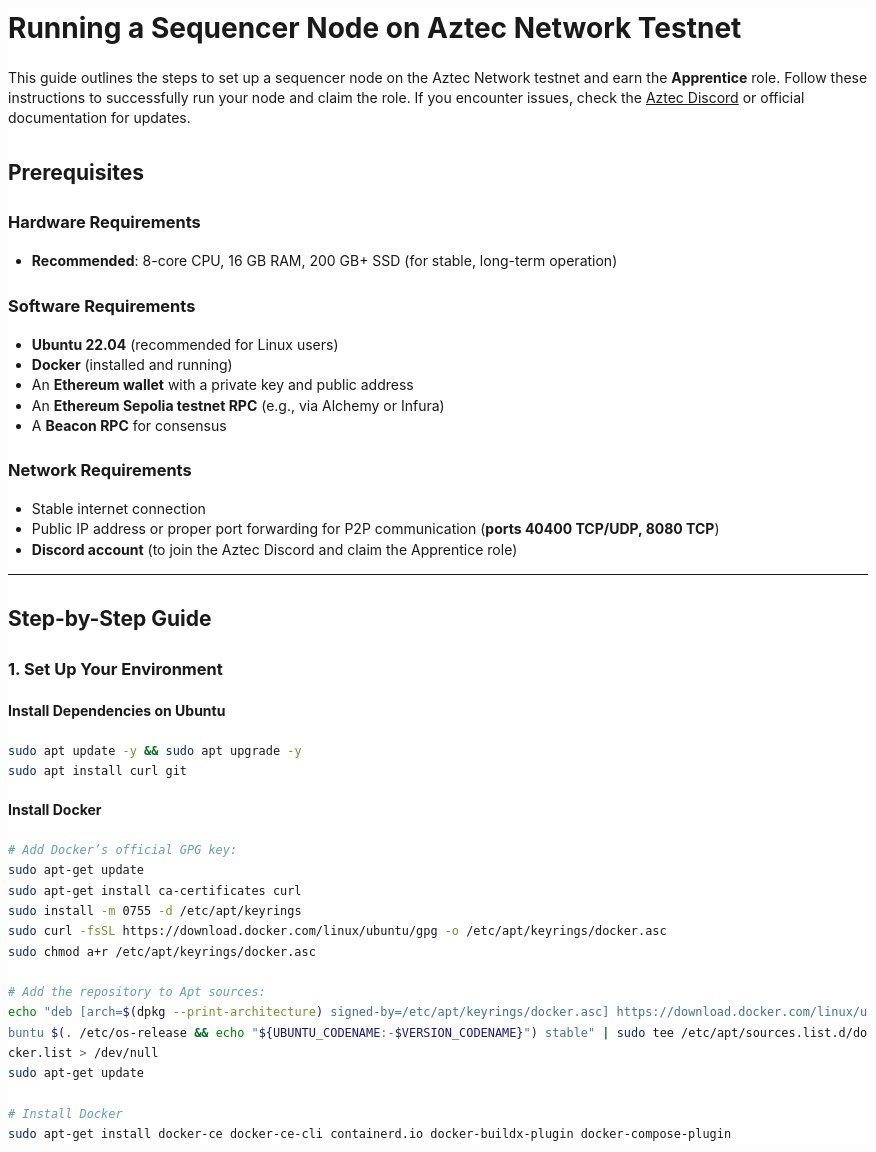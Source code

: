 # Running a Sequencer Node on Aztec Network Testnet  

This guide outlines the steps to set up a sequencer node on the Aztec Network testnet and earn the **Apprentice** role. Follow these instructions to successfully run your node and claim the role. If you encounter issues, check the [Aztec Discord](https://discord.gg/aztec) or official documentation for updates.  

## Prerequisites  

### Hardware Requirements  
- **Recommended**: 8-core CPU, 16 GB RAM, 200 GB+ SSD (for stable, long-term operation)  

### Software Requirements  
- **Ubuntu 22.04** (recommended for Linux users)  
- **Docker** (installed and running)  
- An **Ethereum wallet** with a private key and public address  
- An **Ethereum Sepolia testnet RPC** (e.g., via Alchemy or Infura)  
- A **Beacon RPC** for consensus 

### Network Requirements  
- Stable internet connection  
- Public IP address or proper port forwarding for P2P communication (**ports 40400 TCP/UDP, 8080 TCP**)  
- **Discord account** (to join the Aztec Discord and claim the Apprentice role)  

---

## Step-by-Step Guide  

### 1. Set Up Your Environment  

#### Install Dependencies on Ubuntu  
```bash
sudo apt update -y && sudo apt upgrade -y
sudo apt install curl git
```  

#### Install Docker  
```bash
# Add Docker’s official GPG key:  
sudo apt-get update  
sudo apt-get install ca-certificates curl  
sudo install -m 0755 -d /etc/apt/keyrings  
sudo curl -fsSL https://download.docker.com/linux/ubuntu/gpg -o /etc/apt/keyrings/docker.asc  
sudo chmod a+r /etc/apt/keyrings/docker.asc  

# Add the repository to Apt sources:  
echo "deb [arch=$(dpkg --print-architecture) signed-by=/etc/apt/keyrings/docker.asc] https://download.docker.com/linux/ubuntu $(. /etc/os-release && echo "${UBUNTU_CODENAME:-$VERSION_CODENAME}") stable" | sudo tee /etc/apt/sources.list.d/docker.list > /dev/null  
sudo apt-get update  

# Install Docker  
sudo apt-get install docker-ce docker-ce-cli containerd.io docker-buildx-plugin docker-compose-plugin  
```  
